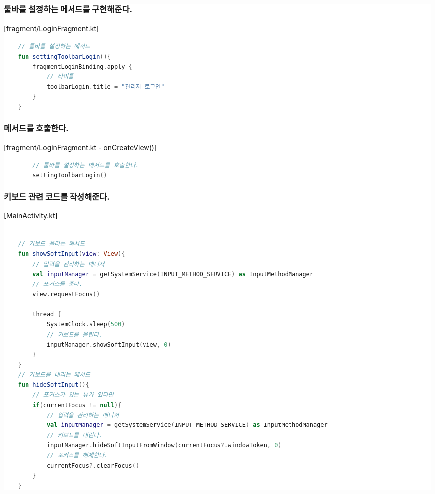 ### 툴바를 설정하는 메서드를 구현해준다.

[fragment/LoginFragment.kt]
```kt
    // 툴바를 설정하는 메서드
    fun settingToolbarLogin(){
        fragmentLoginBinding.apply { 
            // 타이틀
            toolbarLogin.title = "관리자 로그인"
        }
    }
```

### 메서드를 호출한다.

[fragment/LoginFragment.kt - onCreateView()]
```kt
        // 툴바를 설정하는 메서드를 호출한다.
        settingToolbarLogin()
```

### 키보드 관련 코드를 작성해준다.

[MainActivity.kt]
```kt

    // 키보드 올리는 메서드
    fun showSoftInput(view: View){
        // 입력을 관리하는 매니저
        val inputManager = getSystemService(INPUT_METHOD_SERVICE) as InputMethodManager
        // 포커스를 준다.
        view.requestFocus()

        thread {
            SystemClock.sleep(500)
            // 키보드를 올린다.
            inputManager.showSoftInput(view, 0)
        }
    }
    // 키보드를 내리는 메서드
    fun hideSoftInput(){
        // 포커스가 있는 뷰가 있다면
        if(currentFocus != null){
            // 입력을 관리하는 매니저
            val inputManager = getSystemService(INPUT_METHOD_SERVICE) as InputMethodManager
            // 키보드를 내린다.
            inputManager.hideSoftInputFromWindow(currentFocus?.windowToken, 0)
            // 포커스를 해제한다.
            currentFocus?.clearFocus()
        }
    }
```
